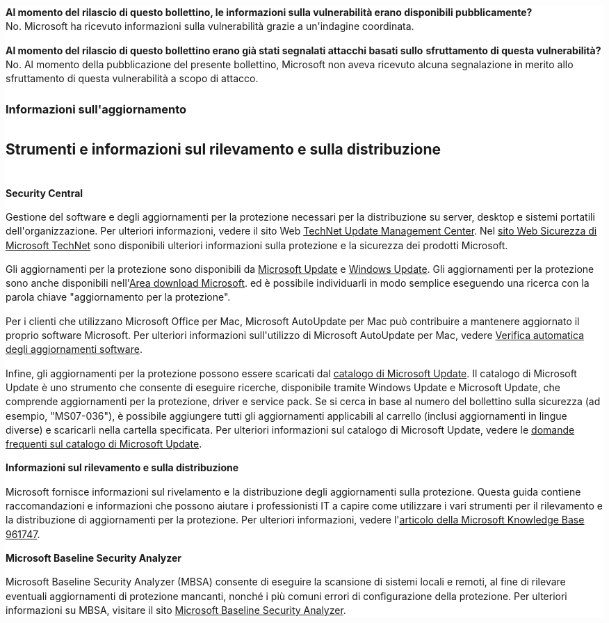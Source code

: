 **Al momento del rilascio di questo bollettino, le informazioni sulla vulnerabilità erano disponibili pubblicamente?**  
No. Microsoft ha ricevuto informazioni sulla vulnerabilità grazie a un'indagine coordinata.
  
**Al momento del rilascio di questo bollettino erano già stati segnalati attacchi basati sullo** **sfruttamento di questa vulnerabilità?**  
No. Al momento della pubblicazione del presente bollettino, Microsoft non aveva ricevuto alcuna segnalazione in merito allo sfruttamento di questa vulnerabilità a scopo di attacco.
  
### Informazioni sull'aggiornamento
  
Strumenti e informazioni sul rilevamento e sulla distribuzione  
--------------------------------------------------------------
  
<span></span>  
**Security Central**
  
Gestione del software e degli aggiornamenti per la protezione necessari per la distribuzione su server, desktop e sistemi portatili dell'organizzazione. Per ulteriori informazioni, vedere il sito Web [TechNet Update Management Center](http://technet.microsoft.com/it-it/updatemanagement/default.aspx). Nel [sito Web Sicurezza di Microsoft TechNet](http://technet.microsoft.com/it-it/security/default.aspx) sono disponibili ulteriori informazioni sulla protezione e la sicurezza dei prodotti Microsoft.
  
Gli aggiornamenti per la protezione sono disponibili da [Microsoft Update](http://www.update.microsoft.com/microsoftupdate/v6/vistadefault.aspx?ln=it-it) e [Windows Update](http://www.update.microsoft.com/microsoftupdate/v6/vistadefault.aspx?ln=it-it). Gli aggiornamenti per la protezione sono anche disponibili nell'[Area download Microsoft](http://www.microsoft.com/downloads/it-it/default.aspx). ed è possibile individuarli in modo semplice eseguendo una ricerca con la parola chiave "aggiornamento per la protezione".
  
Per i clienti che utilizzano Microsoft Office per Mac, Microsoft AutoUpdate per Mac può contribuire a mantenere aggiornato il proprio software Microsoft. Per ulteriori informazioni sull'utilizzo di Microsoft AutoUpdate per Mac, vedere [Verifica automatica degli aggiornamenti software](http://mac2.microsoft.com/help/office/14/en-us/word/item/ffe35357-8f25-4df8-a0a3-c258526c64ea).
  
Infine, gli aggiornamenti per la protezione possono essere scaricati dal [catalogo di Microsoft Update](http://catalog.update.microsoft.com/v7/site/home.aspx). Il catalogo di Microsoft Update è uno strumento che consente di eseguire ricerche, disponibile tramite Windows Update e Microsoft Update, che comprende aggiornamenti per la protezione, driver e service pack. Se si cerca in base al numero del bollettino sulla sicurezza (ad esempio, "MS07-036"), è possibile aggiungere tutti gli aggiornamenti applicabili al carrello (inclusi aggiornamenti in lingue diverse) e scaricarli nella cartella specificata. Per ulteriori informazioni sul catalogo di Microsoft Update, vedere le [domande frequenti sul catalogo di Microsoft Update](http://catalog.update.microsoft.com/v7/site/faq.aspx).
  
**Informazioni sul rilevamento e sulla distribuzione**
  
Microsoft fornisce informazioni sul rivelamento e la distribuzione degli aggiornamenti sulla protezione. Questa guida contiene raccomandazioni e informazioni che possono aiutare i professionisti IT a capire come utilizzare i vari strumenti per il rilevamento e la distribuzione di aggiornamenti per la protezione. Per ulteriori informazioni, vedere l'[articolo della Microsoft Knowledge Base 961747](http://support.microsoft.com/kb/961747).
  
**Microsoft Baseline Security Analyzer**
  
Microsoft Baseline Security Analyzer (MBSA) consente di eseguire la scansione di sistemi locali e remoti, al fine di rilevare eventuali aggiornamenti di protezione mancanti, nonché i più comuni errori di configurazione della protezione. Per ulteriori informazioni su MBSA, visitare il sito [Microsoft Baseline Security Analyzer](http://technet.microsoft.com/it-it/security/cc184924.aspx).
  